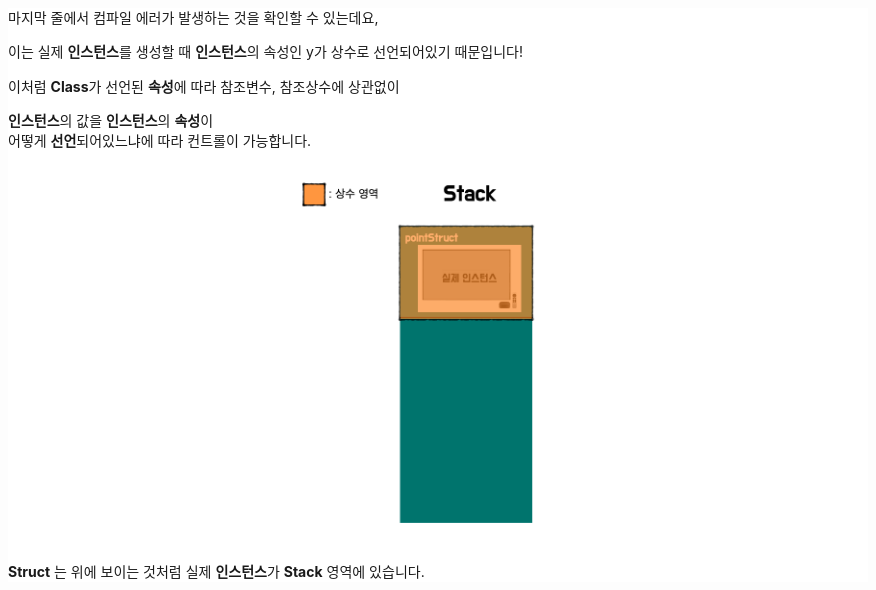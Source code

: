 마지막 줄에서 컴파일 에러가 발생하는 것을 확인할 수 있는데요,

이는 실제 **인스턴스**를 생성할 때 **인스턴스**의 속성인 y가 상수로 선언되어있기 때문입니다!

이처럼 **Class**가 선언된 **속성**에 따라 참조변수, 참조상수에 상관없이

**인스턴스**의 값을 **인스턴스**의 **속성**이  
어떻게 **선언**되어있느냐에 따라 컨트롤이 가능합니다.

<p align="center">
<img src="assets/2021-09-01/8.png" width="300"/>
</p>

**Struct** 는 위에 보이는 것처럼 실제 **인스턴스**가 **Stack** 영역에 있습니다.
